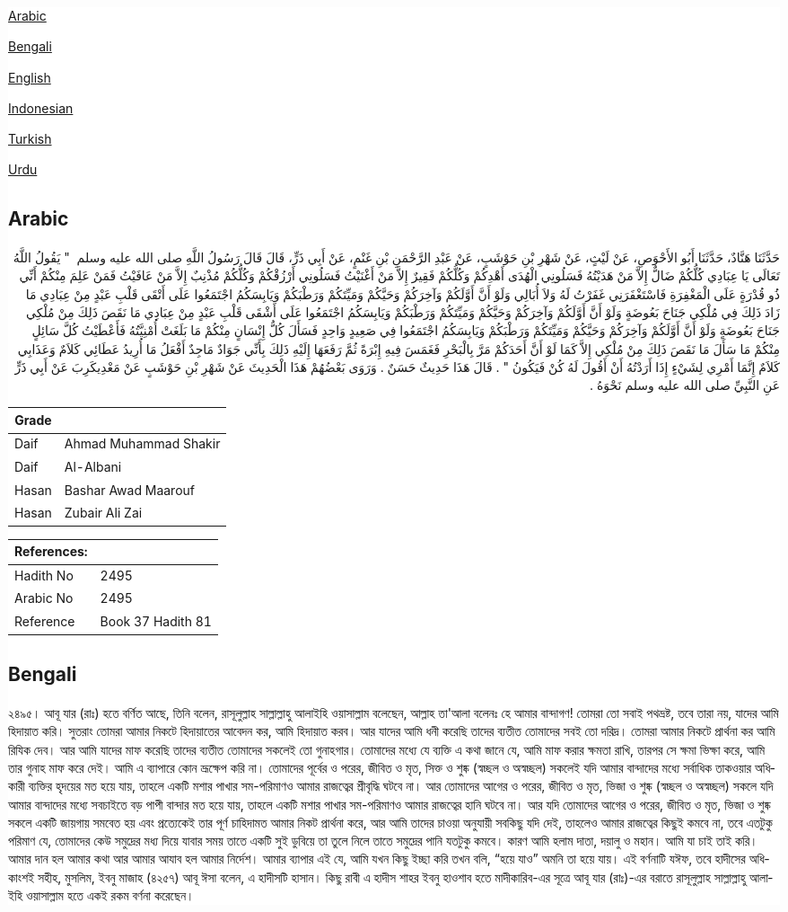 [Arabic](#arabic)

[Bengali](#bengali)

[English](#english)

[Indonesian](#indonesian)

[Turkish](#turkish)

[Urdu](#urdu)

## Arabic


<div dir="rtl" lang="ar" style={{fontSize:'larger',backgroundColor:'#f8f9fa',padding:20}}>
حَدَّثَنَا هَنَّادٌ، حَدَّثَنَا أَبُو الأَحْوَصِ، عَنْ لَيْثٍ، عَنْ شَهْرِ بْنِ حَوْشَبٍ، عَنْ عَبْدِ الرَّحْمَنِ بْنِ غَنْمٍ، عَنْ أَبِي ذَرٍّ، قَالَ قَالَ رَسُولُ اللَّهِ صلى الله عليه وسلم ‏ "‏ يَقُولُ اللَّهُ تَعَالَى يَا عِبَادِي كُلُّكُمْ ضَالٌّ إِلاَّ مَنْ هَدَيْتُهُ فَسَلُونِي الْهُدَى أَهْدِكُمْ وَكُلُّكُمْ فَقِيرٌ إِلاَّ مَنْ أَغْنَيْتُ فَسَلُونِي أَرْزُقْكُمْ وَكُلُّكُمْ مُذْنِبٌ إِلاَّ مَنْ عَافَيْتُ فَمَنْ عَلِمَ مِنْكُمْ أَنِّي ذُو قُدْرَةٍ عَلَى الْمَغْفِرَةِ فَاسْتَغْفَرَنِي غَفَرْتُ لَهُ وَلاَ أُبَالِي وَلَوْ أَنَّ أَوَّلَكُمْ وَآخِرَكُمْ وَحَيَّكُمْ وَمَيِّتَكُمْ وَرَطْبَكُمْ وَيَابِسَكُمُ اجْتَمَعُوا عَلَى أَتْقَى قَلْبِ عَبْدٍ مِنْ عِبَادِي مَا زَادَ ذَلِكَ فِي مُلْكِي جَنَاحَ بَعُوضَةٍ وَلَوْ أَنَّ أَوَّلَكُمْ وَآخِرَكُمْ وَحَيَّكُمْ وَمَيِّتَكُمْ وَرَطْبَكُمْ وَيَابِسَكُمُ اجْتَمَعُوا عَلَى أَشْقَى قَلْبِ عَبْدٍ مِنْ عِبَادِي مَا نَقَصَ ذَلِكَ مِنْ مُلْكِي جَنَاحَ بَعُوضَةٍ وَلَوْ أَنَّ أَوَّلَكُمْ وَآخِرَكُمْ وَحَيَّكُمْ وَمَيِّتَكُمْ وَرَطْبَكُمْ وَيَابِسَكُمُ اجْتَمَعُوا فِي صَعِيدٍ وَاحِدٍ فَسَأَلَ كُلُّ إِنْسَانٍ مِنْكُمْ مَا بَلَغَتْ أُمْنِيَّتُهُ فَأَعْطَيْتُ كُلَّ سَائِلٍ مِنْكُمْ مَا سَأَلَ مَا نَقَصَ ذَلِكَ مِنْ مُلْكِي إِلاَّ كَمَا لَوْ أَنَّ أَحَدَكُمْ مَرَّ بِالْبَحْرِ فَغَمَسَ فِيهِ إِبْرَةً ثُمَّ رَفَعَهَا إِلَيْهِ ذَلِكَ بِأَنِّي جَوَادٌ مَاجِدٌ أَفْعَلُ مَا أُرِيدُ عَطَائِي كَلاَمٌ وَعَذَابِي كَلاَمٌ إِنَّمَا أَمْرِي لِشَيْءٍ إِذَا أَرَدْتُهُ أَنْ أَقُولَ لَهُ كُنْ فَيَكُونُ ‏"‏ ‏.‏ قَالَ هَذَا حَدِيثٌ حَسَنٌ ‏.‏ وَرَوَى بَعْضُهُمْ هَذَا الْحَدِيثَ عَنْ شَهْرِ بْنِ حَوْشَبٍ عَنْ مَعْدِيكَرِبَ عَنْ أَبِي ذَرٍّ عَنِ النَّبِيِّ صلى الله عليه وسلم نَحْوَهُ ‏.‏
</div>
<div style={{backgroundColor:'#f8f9fa',padding:20, marginBottom: 10}}><table> <thead> <tr> <th>Grade</th> <th></th> </tr> </thead> <tbody> <tr><td>Daif</td><td>Ahmad Muhammad Shakir</td></tr><tr><td>Daif</td><td>Al-Albani</td></tr><tr><td>Hasan</td><td>Bashar Awad Maarouf</td></tr><tr><td>Hasan</td><td>Zubair Ali Zai</td></tr></tbody></table><table> <thead> <tr> <th>References:</th> <th></th> </tr> </thead> <tbody><tr><td>Hadith No</td><td>2495</td></tr><tr><td>Arabic No</td><td>2495</td></tr><tr><td>Reference</td><td>Book 37 Hadith 81</td></tr></tbody></table></div>

## Bengali


<div dir="ltr" lang="bn" style={{fontSize:'larger',backgroundColor:'#f8f9fa',padding:20}}>
২৪৯৫। আবূ যার (রাঃ) হতে বর্ণিত আছে, তিনি বলেন, রাসূলুল্লাহ সাল্লাল্লাহু আলাইহি ওয়াসাল্লাম বলেছেন, আল্লাহ তা'আলা বলেনঃ হে আমার বান্দাগণ! তোমরা তো সবাই পথভ্রষ্ট, তবে তারা নয়, যাদের আমি হিদায়াত করি। সুতরাং তোমরা আমার নিকটে হিদায়াতের আবেদন কর, আমি হিদায়াত করব। আর যাদের আমি ধনী করেছি তাদের ব্যতীত তোমাদের সবই তো দরিদ্র। তোমরা আমার নিকটে প্রার্থনা কর আমি রিযিক দেব। আর আমি যাদের মাফ করেছি তাদের ব্যতীত তোমাদের সকলেই তো গুনাহগার। তোমাদের মধ্যে যে ব্যক্তি এ কথা জানে যে, আমি মাফ করার ক্ষমতা রাখি, তারপর সে ক্ষমা ভিক্ষা করে, আমি তার গুনাহ মাফ করে দেই। আমি এ ব্যাপারে কোন ভ্রূক্ষেপ করি না। তোমাদের পূর্বের ও পরের, জীবিত ও মৃত, সিক্ত ও শুষ্ক (স্বচ্ছল ও অস্বচ্ছল) সকলেই যদি আমার বান্দাদের মধ্যে সর্বাধিক তাকওয়ার অধিকারী ব্যক্তির হৃদয়ের মত হয়ে যায়, তাহলে একটি মশার পাখার সম-পরিমাণও আমার রাজত্বের শ্ৰীবৃদ্ধি ঘটবে না। আর তোমাদের আগের ও পরের, জীবিত ও মৃত, ভিজা ও শুষ্ক (স্বচ্ছল ও অস্বচ্ছল) সকলে যদি আমার বান্দাদের মধ্যে সবচাইতে বড় পাপী বান্দার মত হয়ে যায়, তাহলে একটি মশার পাখার সম-পরিমাণও আমার রাজত্বের হানি ঘটবে না। আর যদি তোমাদের আগের ও পরের, জীবিত ও মৃত, ভিজা ও শুষ্ক সকলে একটি জায়গায় সমবেত হয় এবং প্রত্যেকেই তার পূর্ণ চাহিদামত আমার নিকট প্রার্থনা করে, আর আমি তাদের চাওয়া অনুযায়ী সবকিছু যদি দেই, তাহলেও আমার রাজত্বের কিছুই কমবে না, তবে এতটুকু পরিমাণ যে, তোমাদের কেউ সমুদ্রের মধ্য দিয়ে যাবার সময় তাতে একটি সুই ডুবিয়ে তা তুলে নিলে তাতে সমুদ্রের পানি যতটুকু কমবে। কারণ আমি হলাম দাতা, দয়ালু ও মহান। আমি যা চাই তাই করি। আমার দান হল আমার কথা আর আমার আযাব হল আমার নির্দেশ। আমার ব্যাপার এই যে, আমি যখন কিছু ইচ্ছা করি তখন বলি, “হয়ে যাও” অমনি তা হয়ে যায়। এই বর্ণনাটি যঈফ, তবে হাদীসের অধিকাংশই সহীহ, মুসলিম, ইবনু মাজাহ (৪২৫৭) আবূ ঈসা বলেন, এ হাদীসটি হাসান। কিছু রাবী এ হাদীস শাহর ইবনু হাওশাব হতে মাদীকারিব-এর সূত্রে আবূ যার (রাঃ)-এর বরাতে রাসূলুল্লাহ সাল্লাল্লাহু আলাইহি ওয়াসাল্লাম হতে একই রকম বর্ণনা করেছেন।
</div>